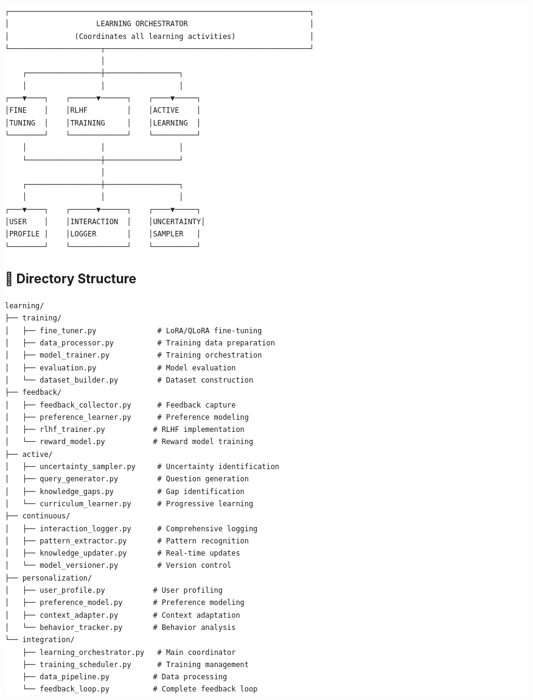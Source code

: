 ```
┌─────────────────────────────────────────────────────────────────────┐
│                    LEARNING ORCHESTRATOR                            │
│               (Coordinates all learning activities)                 │
└─────────────────────┬───────────────────────────────────────────────┘
                      │
    ┌─────────────────┼─────────────────┐
    │                 │                 │
┌───▼────┐    ┌──────▼──────┐    ┌────▼─────┐
│FINE    │    │RLHF         │    │ACTIVE    │
│TUNING  │    │TRAINING     │    │LEARNING  │
└────────┘    └─────────────┘    └──────────┘
    │                 │                 │
    └─────────────────┼─────────────────┘
                      │
    ┌─────────────────┼─────────────────┐
    │                 │                 │
┌───▼────┐    ┌──────▼──────┐    ┌────▼─────┐
│USER    │    │INTERACTION  │    │UNCERTAINTY│
│PROFILE │    │LOGGER       │    │SAMPLER   │
└────────┘    └─────────────┘    └──────────┘
```

## 📁 Directory Structure

```
learning/
├── training/
│   ├── fine_tuner.py              # LoRA/QLoRA fine-tuning
│   ├── data_processor.py          # Training data preparation
│   ├── model_trainer.py           # Training orchestration
│   ├── evaluation.py              # Model evaluation
│   └── dataset_builder.py         # Dataset construction
├── feedback/
│   ├── feedback_collector.py      # Feedback capture
│   ├── preference_learner.py      # Preference modeling
│   ├── rlhf_trainer.py           # RLHF implementation
│   └── reward_model.py           # Reward model training
├── active/
│   ├── uncertainty_sampler.py     # Uncertainty identification
│   ├── query_generator.py         # Question generation
│   ├── knowledge_gaps.py          # Gap identification
│   └── curriculum_learner.py      # Progressive learning
├── continuous/
│   ├── interaction_logger.py      # Comprehensive logging
│   ├── pattern_extractor.py       # Pattern recognition
│   ├── knowledge_updater.py       # Real-time updates
│   └── model_versioner.py         # Version control
├── personalization/
│   ├── user_profile.py           # User profiling
│   ├── preference_model.py       # Preference modeling
│   ├── context_adapter.py        # Context adaptation
│   └── behavior_tracker.py       # Behavior analysis
└── integration/
    ├── learning_orchestrator.py   # Main coordinator
    ├── training_scheduler.py      # Training management
    ├── data_pipeline.py          # Data processing
    └── feedback_loop.py          # Complete feedback loop
```

